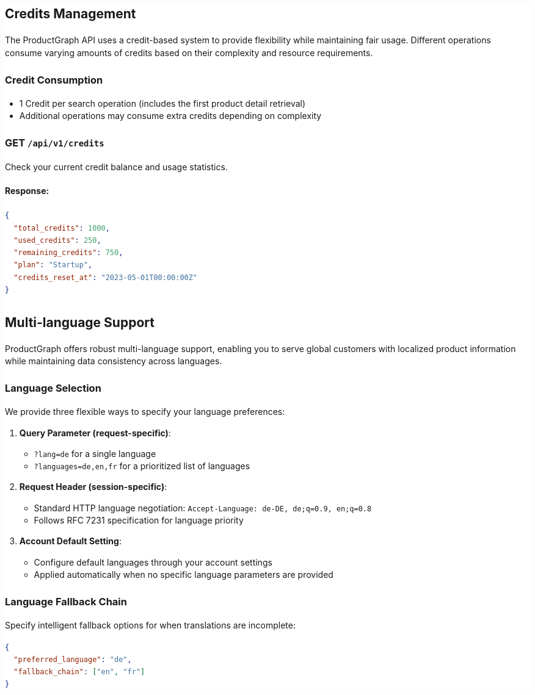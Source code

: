 ## Credits Management

The ProductGraph API uses a credit-based system to provide flexibility while maintaining fair usage. Different operations consume varying amounts of credits based on their complexity and resource requirements.

### Credit Consumption
- 1 Credit per search operation (includes the first product detail retrieval)
- Additional operations may consume extra credits depending on complexity

### GET `/api/v1/credits`
Check your current credit balance and usage statistics.

#### Response:
```json
{
  "total_credits": 1000,
  "used_credits": 250,
  "remaining_credits": 750,
  "plan": "Startup",
  "credits_reset_at": "2023-05-01T00:00:00Z"
}
```

## Multi-language Support

ProductGraph offers robust multi-language support, enabling you to serve global customers with localized product information while maintaining data consistency across languages.

### Language Selection
We provide three flexible ways to specify your language preferences:

1. **Query Parameter (request-specific)**: 
   - `?lang=de` for a single language
   - `?languages=de,en,fr` for a prioritized list of languages

2. **Request Header (session-specific)**:
   - Standard HTTP language negotiation: `Accept-Language: de-DE, de;q=0.9, en;q=0.8`
   - Follows RFC 7231 specification for language priority

3. **Account Default Setting**:
   - Configure default languages through your account settings
   - Applied automatically when no specific language parameters are provided

### Language Fallback Chain
Specify intelligent fallback options for when translations are incomplete:

```json
{
  "preferred_language": "de",
  "fallback_chain": ["en", "fr"]
}
```
